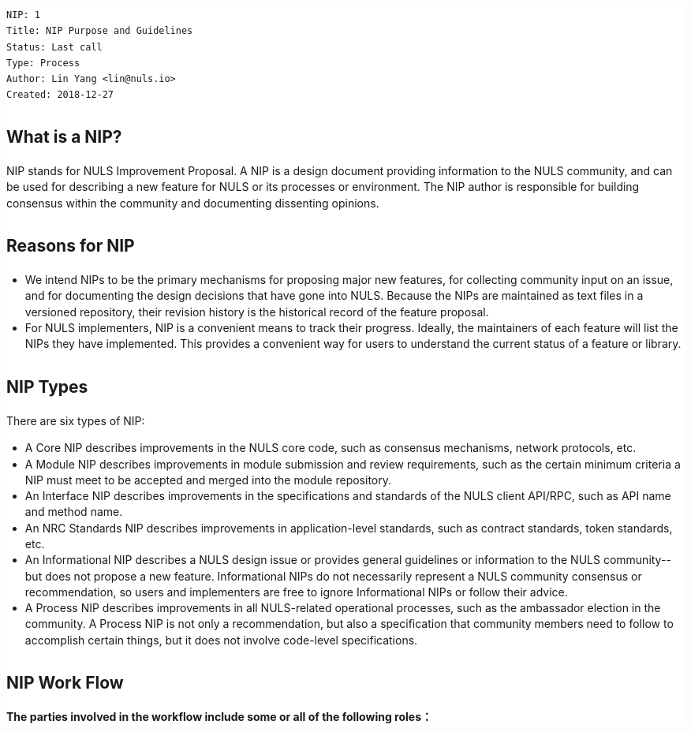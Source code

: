 

```
NIP: 1
Title: NIP Purpose and Guidelines
Status: Last call
Type: Process
Author: Lin Yang <lin@nuls.io>
Created: 2018-12-27
```

## **What is a NIP?**

NIP stands for NULS Improvement Proposal. A NIP is a design document providing information to the NULS community, and can be used for describing a new feature for NULS or its processes or environment. The NIP author is responsible for building consensus within the community and documenting dissenting opinions.

## Reasons for NIP 

- We intend NIPs to be the primary mechanisms for proposing major new features, for collecting community input on an issue, and for documenting the design decisions that have gone into NULS. Because the NIPs are maintained as text files in a versioned repository, their revision history is the historical record of the feature proposal.
- For NULS implementers, NIP is a convenient means to track their progress. Ideally, the maintainers of each feature will list the NIPs they have implemented. This provides a convenient way for users to understand the current status of a feature or library.

## NIP Types

There are six types of NIP:

- A Core NIP describes improvements in the NULS core code, such as consensus mechanisms, network protocols, etc.
- A Module NIP describes improvements in module submission and review requirements, such as the certain minimum criteria a NIP must meet to be accepted and merged into the module repository.
- An Interface NIP describes improvements in the specifications and standards of the NULS client API/RPC, such as API name and method name.
- An NRC Standards NIP describes improvements in application-level standards, such as contract standards, token standards, etc.
- An Informational NIP describes a NULS design issue or provides general guidelines or information to the NULS community--but does not propose a new feature. Informational NIPs do not necessarily represent a NULS community consensus or recommendation, so users and implementers are free to ignore Informational NIPs or follow their advice.
- A Process NIP describes improvements in all NULS-related operational processes, such as the ambassador election in the community. A Process NIP is not only a recommendation, but also a specification that community members need to follow to accomplish certain things, but it does not involve code-level specifications.

## NIP Work Flow

**The parties involved in the workflow include some or all of the following roles：**

